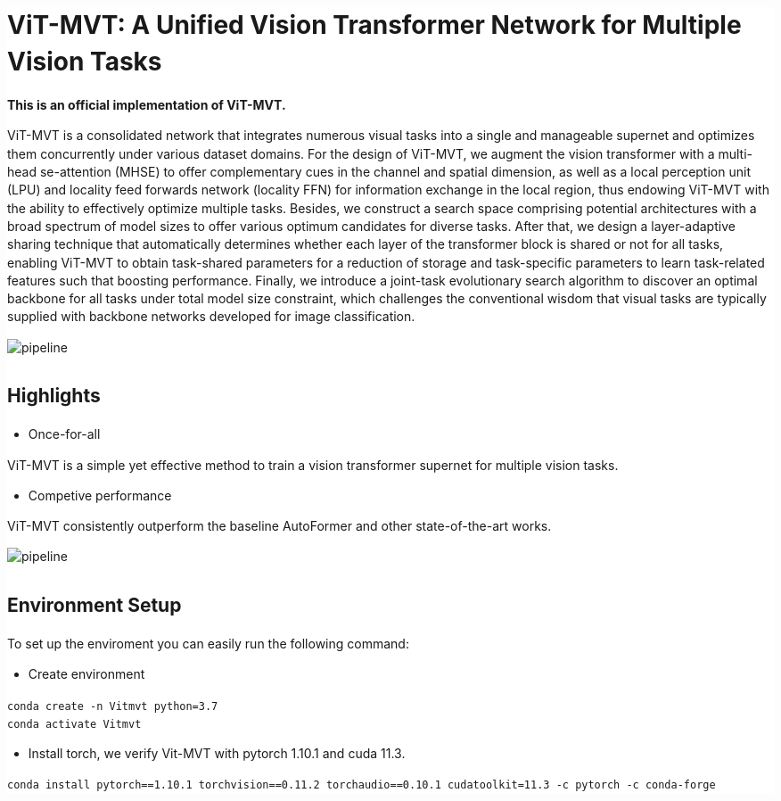# ViT-MVT: A Unified Vision Transformer Network for Multiple Vision Tasks

**This is an official implementation of ViT-MVT.**

ViT-MVT is a consolidated network that integrates numerous visual tasks into a single and manageable supernet and optimizes them concurrently under various dataset domains.
For the design of ViT-MVT, we augment the vision transformer with a multi-head se-attention (MHSE) to offer complementary cues in the channel and spatial dimension, as well as a local perception unit (LPU) and locality feed forwards network (locality FFN) for information exchange in the local region, thus endowing ViT-MVT with the ability to effectively
optimize multiple tasks. Besides, we construct a search space comprising potential architectures with a broad spectrum of model sizes to offer various optimum candidates for diverse tasks.
After that, we design a layer-adaptive sharing technique that automatically determines whether each layer of the transformer
block is shared or not for all tasks, enabling ViT-MVT to obtain task-shared parameters for a reduction of storage and task-specific parameters to learn task-related features such that boosting performance. Finally, we introduce a joint-task evolutionary search algorithm to discover an optimal backbone for all tasks under total model size constraint, which challenges the
conventional wisdom that visual tasks are typically supplied with backbone networks developed for image classification.

![pipeline](docs/pipeline.png)

## Highlights
- Once-for-all

ViT-MVT is a simple yet effective method to train a vision transformer supernet for multiple vision tasks.

- Competive performance

ViT-MVT consistently outperform the baseline AutoFormer and other state-of-the-art works.

![pipeline](docs/performance.png)

## Environment Setup

To set up the enviroment you can easily run the following command:

- Create environment

```buildoutcfg
conda create -n Vitmvt python=3.7
conda activate Vitmvt
```

- Install torch, we verify Vit-MVT with pytorch 1.10.1 and cuda 11.3.

```buildoutcfg
conda install pytorch==1.10.1 torchvision==0.11.2 torchaudio==0.10.1 cudatoolkit=11.3 -c pytorch -c conda-forge
```
